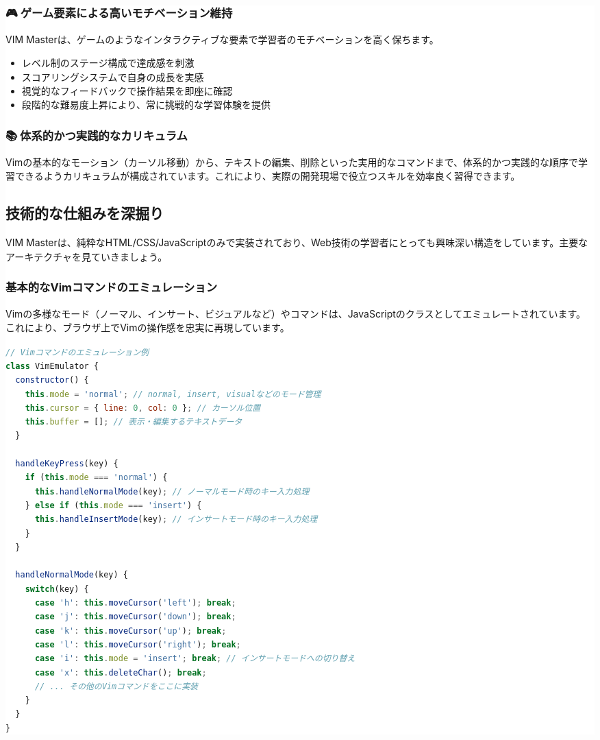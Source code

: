 ### 🎮 ゲーム要素による高いモチベーション維持

VIM Masterは、ゲームのようなインタラクティブな要素で学習者のモチベーションを高く保ちます。

-   レベル制のステージ構成で達成感を刺激
-   スコアリングシステムで自身の成長を実感
-   視覚的なフィードバックで操作結果を即座に確認
-   段階的な難易度上昇により、常に挑戦的な学習体験を提供

### 📚 体系的かつ実践的なカリキュラム

Vimの基本的なモーション（カーソル移動）から、テキストの編集、削除といった実用的なコマンドまで、体系的かつ実践的な順序で学習できるようカリキュラムが構成されています。これにより、実際の開発現場で役立つスキルを効率良く習得できます。

## 技術的な仕組みを深掘り

VIM Masterは、純粋なHTML/CSS/JavaScriptのみで実装されており、Web技術の学習者にとっても興味深い構造をしています。主要なアーキテクチャを見ていきましょう。

### 基本的なVimコマンドのエミュレーション

Vimの多様なモード（ノーマル、インサート、ビジュアルなど）やコマンドは、JavaScriptのクラスとしてエミュレートされています。これにより、ブラウザ上でVimの操作感を忠実に再現しています。

```javascript
// Vimコマンドのエミュレーション例
class VimEmulator {
  constructor() {
    this.mode = 'normal'; // normal, insert, visualなどのモード管理
    this.cursor = { line: 0, col: 0 }; // カーソル位置
    this.buffer = []; // 表示・編集するテキストデータ
  }

  handleKeyPress(key) {
    if (this.mode === 'normal') {
      this.handleNormalMode(key); // ノーマルモード時のキー入力処理
    } else if (this.mode === 'insert') {
      this.handleInsertMode(key); // インサートモード時のキー入力処理
    }
  }

  handleNormalMode(key) {
    switch(key) {
      case 'h': this.moveCursor('left'); break;
      case 'j': this.moveCursor('down'); break;
      case 'k': this.moveCursor('up'); break;
      case 'l': this.moveCursor('right'); break;
      case 'i': this.mode = 'insert'; break; // インサートモードへの切り替え
      case 'x': this.deleteChar(); break;
      // ... その他のVimコマンドをここに実装
    }
  }
}
```
